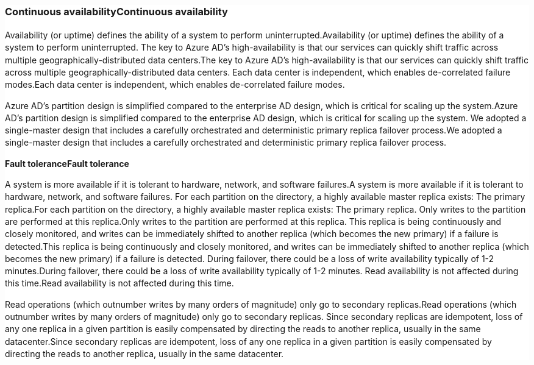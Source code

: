 ### <a name="continuous-availability"></a><span data-ttu-id="abc42-141">Continuous availability</span><span class="sxs-lookup"><span data-stu-id="abc42-141">Continuous availability</span></span>

<span data-ttu-id="abc42-142">Availability (or uptime) defines the ability of a system to perform uninterrupted.</span><span class="sxs-lookup"><span data-stu-id="abc42-142">Availability (or uptime) defines the ability of a system to perform uninterrupted.</span></span> <span data-ttu-id="abc42-143">The key to Azure AD’s high-availability is that our services can quickly shift traffic across multiple geographically-distributed data centers.</span><span class="sxs-lookup"><span data-stu-id="abc42-143">The key to Azure AD’s high-availability is that our services can quickly shift traffic across multiple geographically-distributed data centers.</span></span> <span data-ttu-id="abc42-144">Each data center is independent, which enables de-correlated failure modes.</span><span class="sxs-lookup"><span data-stu-id="abc42-144">Each data center is independent, which enables de-correlated failure modes.</span></span>

<span data-ttu-id="abc42-145">Azure AD’s partition design is simplified compared to the enterprise AD design, which is critical for scaling up the system.</span><span class="sxs-lookup"><span data-stu-id="abc42-145">Azure AD’s partition design is simplified compared to the enterprise AD design, which is critical for scaling up the system.</span></span> <span data-ttu-id="abc42-146">We adopted a single-master design that includes a carefully orchestrated and deterministic primary replica failover process.</span><span class="sxs-lookup"><span data-stu-id="abc42-146">We adopted a single-master design that includes a carefully orchestrated and deterministic primary replica failover process.</span></span>

<span data-ttu-id="abc42-147">**Fault tolerance**</span><span class="sxs-lookup"><span data-stu-id="abc42-147">**Fault tolerance**</span></span>

<span data-ttu-id="abc42-148">A system is more available if it is tolerant to hardware, network, and software failures.</span><span class="sxs-lookup"><span data-stu-id="abc42-148">A system is more available if it is tolerant to hardware, network, and software failures.</span></span> <span data-ttu-id="abc42-149">For each partition on the directory, a highly available master replica exists: The primary replica.</span><span class="sxs-lookup"><span data-stu-id="abc42-149">For each partition on the directory, a highly available master replica exists: The primary replica.</span></span> <span data-ttu-id="abc42-150">Only writes to the partition are performed at this replica.</span><span class="sxs-lookup"><span data-stu-id="abc42-150">Only writes to the partition are performed at this replica.</span></span> <span data-ttu-id="abc42-151">This replica is being continuously and closely monitored, and writes can be immediately shifted to another replica (which becomes the new primary) if a failure is detected.</span><span class="sxs-lookup"><span data-stu-id="abc42-151">This replica is being continuously and closely monitored, and writes can be immediately shifted to another replica (which becomes the new primary) if a failure is detected.</span></span> <span data-ttu-id="abc42-152">During failover, there could be a loss of write availability typically of 1-2 minutes.</span><span class="sxs-lookup"><span data-stu-id="abc42-152">During failover, there could be a loss of write availability typically of 1-2 minutes.</span></span> <span data-ttu-id="abc42-153">Read availability is not affected during this time.</span><span class="sxs-lookup"><span data-stu-id="abc42-153">Read availability is not affected during this time.</span></span>

<span data-ttu-id="abc42-154">Read operations (which outnumber writes by many orders of magnitude) only go to secondary replicas.</span><span class="sxs-lookup"><span data-stu-id="abc42-154">Read operations (which outnumber writes by many orders of magnitude) only go to secondary replicas.</span></span> <span data-ttu-id="abc42-155">Since secondary replicas are idempotent, loss of any one replica in a given partition is easily compensated by directing the reads to another replica, usually in the same datacenter.</span><span class="sxs-lookup"><span data-stu-id="abc42-155">Since secondary replicas are idempotent, loss of any one replica in a given partition is easily compensated by directing the reads to another replica, usually in the same datacenter.</span></span>
